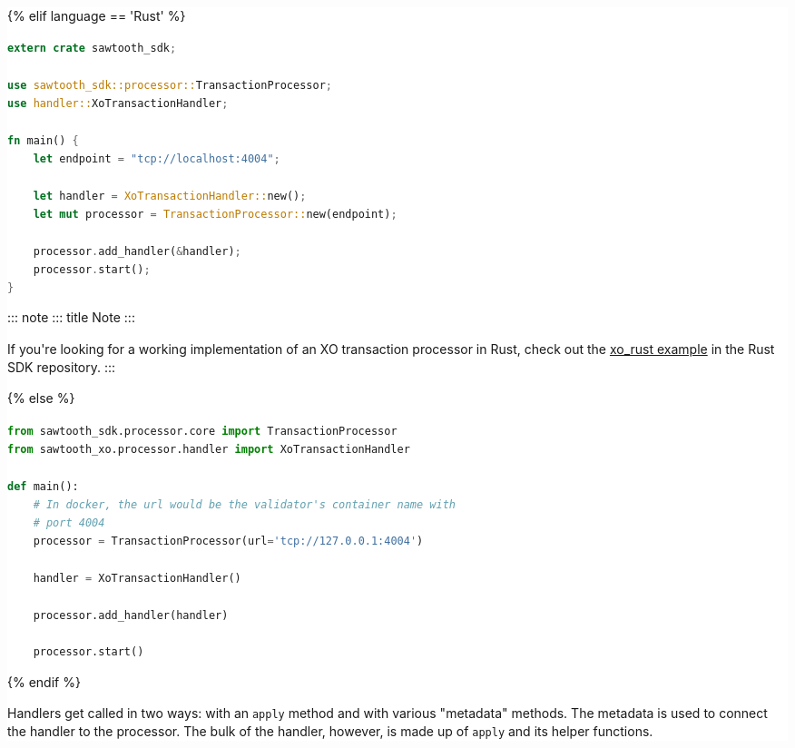 ``` go
```

{% elif language == \'Rust\' %}

``` rust
extern crate sawtooth_sdk;

use sawtooth_sdk::processor::TransactionProcessor;
use handler::XoTransactionHandler;

fn main() {
    let endpoint = "tcp://localhost:4004";

    let handler = XoTransactionHandler::new();
    let mut processor = TransactionProcessor::new(endpoint);

    processor.add_handler(&handler);
    processor.start();
}
```

::: note
::: title
Note
:::

If you\'re looking for a working implementation of an XO transaction
processor in Rust, check out the [xo_rust
example](https://github.com/splintercommunity/sawtooth-sdk-rust/tree/master/examples/xo_rust)
in the Rust SDK repository.
:::

{% else %}

``` python
from sawtooth_sdk.processor.core import TransactionProcessor
from sawtooth_xo.processor.handler import XoTransactionHandler

def main():
    # In docker, the url would be the validator's container name with
    # port 4004
    processor = TransactionProcessor(url='tcp://127.0.0.1:4004')

    handler = XoTransactionHandler()

    processor.add_handler(handler)

    processor.start()
```

{% endif %}

Handlers get called in two ways: with an `apply` method and with various
\"metadata\" methods. The metadata is used to connect the handler to the
processor. The bulk of the handler, however, is made up of `apply` and
its helper functions.
